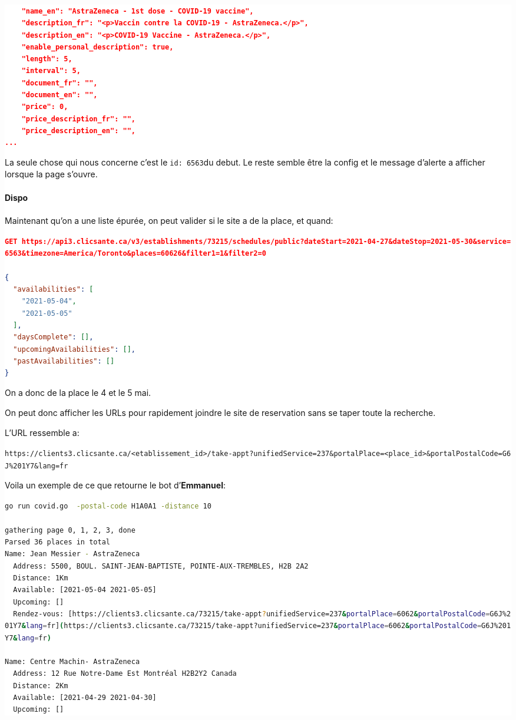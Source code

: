 ```json
    "name_en": "AstraZeneca - 1st dose - COVID-19 vaccine",  
    "description_fr": "<p>Vaccin contre la COVID-19 - AstraZeneca.</p>",  
    "description_en": "<p>COVID-19 Vaccine - AstraZeneca.</p>",  
    "enable_personal_description": true,  
    "length": 5,  
    "interval": 5,  
    "document_fr": "",  
    "document_en": "",  
    "price": 0,  
    "price_description_fr": "",  
    "price_description_en": "",  
...
```

La seule chose qui nous concerne c’est le `id: 6563`du debut. Le reste semble être la config et le message d’alerte a afficher lorsque la page s’ouvre.

#### Dispo

Maintenant qu’on a une liste épurée, on peut valider si le site a de la place, et quand:
```json
GET https://api3.clicsante.ca/v3/establishments/73215/schedules/public?dateStart=2021-04-27&dateStop=2021-05-30&service=6563&timezone=America/Toronto&places=60626&filter1=1&filter2=0

{  
  "availabilities": [  
    "2021-05-04",  
    "2021-05-05"  
  ],  
  "daysComplete": [],  
  "upcomingAvailabilities": [],  
  "pastAvailabilities": []  
}
```

On a donc de la place le 4 et le 5 mai.

On peut donc afficher les URLs pour rapidement joindre le site de reservation sans se taper toute la recherche.

L’URL ressemble a:
```
https://clients3.clicsante.ca/<etablissement_id>/take-appt?unifiedService=237&portalPlace=<place_id>&portalPostalCode=G6J%201Y7&lang=fr
```

Voila un exemple de ce que retourne le bot d’**Emmanuel**:

```bash
go run covid.go  -postal-code H1A0A1 -distance 10

gathering page 0, 1, 2, 3, done  
Parsed 36 places in total
Name: Jean Messier - AstraZeneca  
  Address: 5500, BOUL. SAINT-JEAN-BAPTISTE, POINTE-AUX-TREMBLES, H2B 2A2  
  Distance: 1Km  
  Available: [2021-05-04 2021-05-05]  
  Upcoming: []  
  Rendez-vous: [https://clients3.clicsante.ca/73215/take-appt?unifiedService=237&portalPlace=6062&portalPostalCode=G6J%201Y7&lang=fr](https://clients3.clicsante.ca/73215/take-appt?unifiedService=237&portalPlace=6062&portalPostalCode=G6J%201Y7&lang=fr)
  
Name: Centre Machin- AstraZeneca  
  Address: 12 Rue Notre-Dame Est Montréal H2B2Y2 Canada  
  Distance: 2Km  
  Available: [2021-04-29 2021-04-30]  
  Upcoming: []  
```